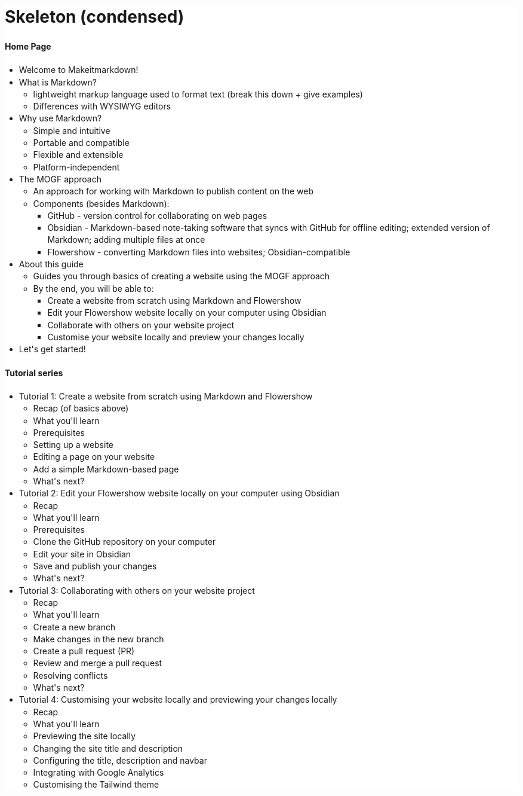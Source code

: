 # Skeleton (condensed)

#### Home Page
- Welcome to Makeitmarkdown!
- What is Markdown?
	- lightweight markup language used to format text (break this down + give examples)
	- Differences with WYSIWYG editors
- Why use Markdown?
	- Simple and intuitive
	- Portable and compatible
	- Flexible and extensible
	- Platform-independent
- The MOGF approach
	- An approach for working with Markdown to publish content on the web
	- Components (besides Markdown):
		- GitHub - version control for collaborating on web pages
		- Obsidian - Markdown-based note-taking software that syncs with GitHub for offline editing; extended version of Markdown; adding multiple files at once
		- Flowershow - converting Markdown files into websites; Obsidian-compatible
- About this guide
	- Guides you through basics of creating a website using the MOGF approach
	- By the end, you will be able to:
		- Create a website from scratch using Markdown and Flowershow
		- Edit your Flowershow website locally on your computer using Obsidian
		- Collaborate with others on your website project
		- Customise your website locally and preview your changes locally
- Let's get started!

#### Tutorial series
- Tutorial 1: Create a website from scratch using Markdown and Flowershow
	- Recap (of basics above)
	- What you'll learn
	- Prerequisites
	- Setting up a website
	- Editing a page on your website
	- Add a simple Markdown-based page
	- What's next?
- Tutorial 2: Edit your Flowershow website locally on your computer using Obsidian
	- Recap
	- What you'll learn
	- Prerequisites
	- Clone the GitHub repository on your computer
	- Edit your site in Obsidian
	- Save and publish your changes
	- What's next?
- Tutorial 3: Collaborating with others on your website project
	- Recap
	- What you'll learn
	- Create a new branch
	- Make changes in the new branch
	- Create a pull request (PR)
	- Review and merge a pull request
	- Resolving conflicts
	- What's next?
- Tutorial 4: Customising your website locally and previewing your changes locally
	- Recap
	- What you'll learn
	- Previewing the site locally
	- Changing the site title and description
	- Configuring the title, description and navbar
	- Integrating with Google Analytics
	- Customising the Tailwind theme